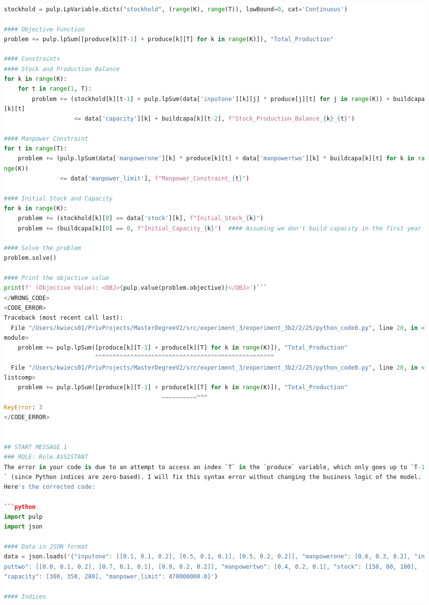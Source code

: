 ```python
stockhold = pulp.LpVariable.dicts("stockhold", (range(K), range(T)), lowBound=0, cat='Continuous')

#### Objective Function
problem += pulp.lpSum([produce[k][T-1] + produce[k][T] for k in range(K)]), "Total_Production"

#### Constraints
#### Stock and Production Balance
for k in range(K):
    for t in range(1, T):
        problem += (stockhold[k][t-1] + pulp.lpSum(data['inputone'][k][j] * produce[j][t] for j in range(K)) + buildcapa[k][t] 
                    <= data['capacity'][k] + buildcapa[k][t-2], f"Stock_Production_Balance_{k}_{t}")

#### Manpower Constraint
for t in range(T):
    problem += (pulp.lpSum(data['manpowerone'][k] * produce[k][t] + data['manpowertwo'][k] * buildcapa[k][t] for k in range(K)) 
                <= data['manpower_limit'], f"Manpower_Constraint_{t}")

#### Initial Stock and Capacity
for k in range(K):
    problem += (stockhold[k][0] == data['stock'][k], f"Initial_Stock_{k}")
    problem += (buildcapa[k][0] == 0, f"Initial_Capacity_{k}")  #### Assuming we don't build capacity in the first year

#### Solve the problem
problem.solve()

#### Print the objective value
print(f' (Objective Value): <OBJ>{pulp.value(problem.objective)}</OBJ>')```
</WRONG_CODE>
<CODE_ERROR>
Traceback (most recent call last):
  File "/Users/kwiecs01/PrivProjects/MasterDegreeV2/src/experiment_3/experiment_3b2/2/25/python_code0.py", line 20, in <module>
    problem += pulp.lpSum([produce[k][T-1] + produce[k][T] for k in range(K)]), "Total_Production"
                          ^^^^^^^^^^^^^^^^^^^^^^^^^^^^^^^^^^^^^^^^^^^^^^^^^^^
  File "/Users/kwiecs01/PrivProjects/MasterDegreeV2/src/experiment_3/experiment_3b2/2/25/python_code0.py", line 20, in <listcomp>
    problem += pulp.lpSum([produce[k][T-1] + produce[k][T] for k in range(K)]), "Total_Production"
                                             ~~~~~~~~~~^^^
KeyError: 3
</CODE_ERROR>


## START MESSAGE 1 
### ROLE: Role.ASSISTANT
The error in your code is due to an attempt to access an index `T` in the `produce` variable, which only goes up to `T-1` (since Python indices are zero-based). I will fix this syntax error without changing the business logic of the model. Here's the corrected code:

```python
import pulp
import json

#### Data in JSON format
data = json.loads('{"inputone": [[0.1, 0.1, 0.2], [0.5, 0.1, 0.1], [0.5, 0.2, 0.2]], "manpowerone": [0.6, 0.3, 0.2], "inputtwo": [[0.0, 0.1, 0.2], [0.7, 0.1, 0.1], [0.9, 0.2, 0.2]], "manpowertwo": [0.4, 0.2, 0.1], "stock": [150, 80, 100], "capacity": [300, 350, 280], "manpower_limit": 470000000.0}')

#### Indices
```